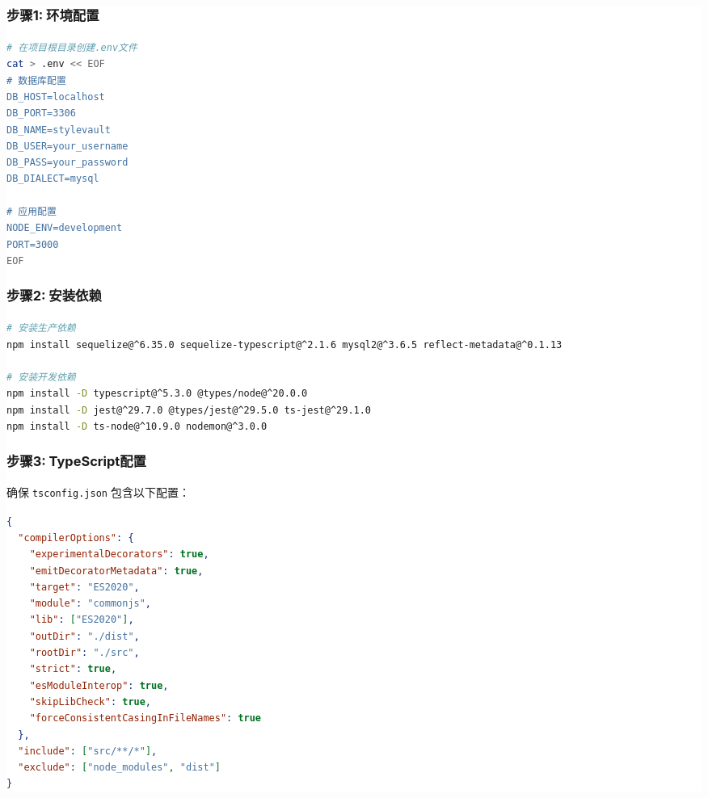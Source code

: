 ### 步骤1: 环境配置
```bash
# 在项目根目录创建.env文件
cat > .env << EOF
# 数据库配置
DB_HOST=localhost
DB_PORT=3306
DB_NAME=stylevault
DB_USER=your_username
DB_PASS=your_password
DB_DIALECT=mysql

# 应用配置
NODE_ENV=development
PORT=3000
EOF
```

### 步骤2: 安装依赖
```bash
# 安装生产依赖
npm install sequelize@^6.35.0 sequelize-typescript@^2.1.6 mysql2@^3.6.5 reflect-metadata@^0.1.13

# 安装开发依赖
npm install -D typescript@^5.3.0 @types/node@^20.0.0
npm install -D jest@^29.7.0 @types/jest@^29.5.0 ts-jest@^29.1.0
npm install -D ts-node@^10.9.0 nodemon@^3.0.0
```

### 步骤3: TypeScript配置
确保 `tsconfig.json` 包含以下配置：
```json
{
  "compilerOptions": {
    "experimentalDecorators": true,
    "emitDecoratorMetadata": true,
    "target": "ES2020",
    "module": "commonjs",
    "lib": ["ES2020"],
    "outDir": "./dist",
    "rootDir": "./src",
    "strict": true,
    "esModuleInterop": true,
    "skipLibCheck": true,
    "forceConsistentCasingInFileNames": true
  },
  "include": ["src/**/*"],
  "exclude": ["node_modules", "dist"]
}
```
